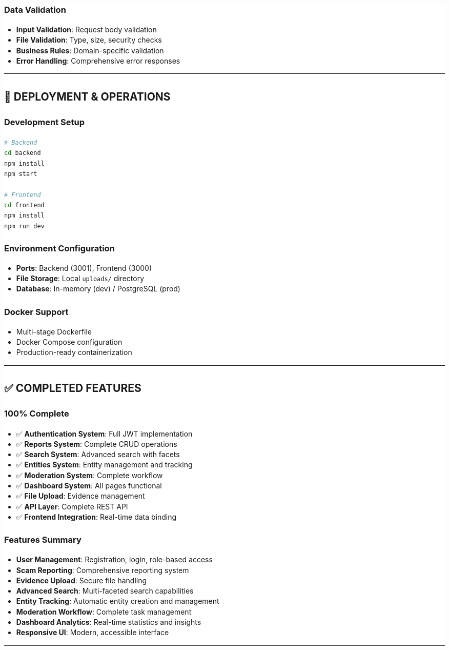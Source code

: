 ### **Data Validation**
- **Input Validation**: Request body validation
- **File Validation**: Type, size, security checks
- **Business Rules**: Domain-specific validation
- **Error Handling**: Comprehensive error responses

---

## 🚀 **DEPLOYMENT & OPERATIONS**

### **Development Setup**
```bash
# Backend
cd backend
npm install
npm start

# Frontend
cd frontend
npm install
npm run dev
```

### **Environment Configuration**
- **Ports**: Backend (3001), Frontend (3000)
- **File Storage**: Local `uploads/` directory
- **Database**: In-memory (dev) / PostgreSQL (prod)

### **Docker Support**
- Multi-stage Dockerfile
- Docker Compose configuration
- Production-ready containerization

---

## ✅ **COMPLETED FEATURES**

### **100% Complete**
- ✅ **Authentication System**: Full JWT implementation
- ✅ **Reports System**: Complete CRUD operations
- ✅ **Search System**: Advanced search with facets
- ✅ **Entities System**: Entity management and tracking
- ✅ **Moderation System**: Complete workflow
- ✅ **Dashboard System**: All pages functional
- ✅ **File Upload**: Evidence management
- ✅ **API Layer**: Complete REST API
- ✅ **Frontend Integration**: Real-time data binding

### **Features Summary**
- **User Management**: Registration, login, role-based access
- **Scam Reporting**: Comprehensive reporting system
- **Evidence Upload**: Secure file handling
- **Advanced Search**: Multi-faceted search capabilities
- **Entity Tracking**: Automatic entity creation and management
- **Moderation Workflow**: Complete task management
- **Dashboard Analytics**: Real-time statistics and insights
- **Responsive UI**: Modern, accessible interface

---